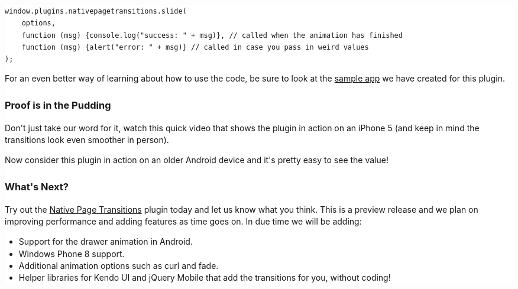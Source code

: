 	window.plugins.nativepagetransitions.slide(
		options,
		function (msg) {console.log("success: " + msg)}, // called when the animation has finished
		function (msg) {alert("error: " + msg)} // called in case you pass in weird values
	);

For an even better way of learning about how to use the code, be sure to look at the [sample app](https://github.com/Telerik-Verified-Plugins/NativePageTransitions-DemoApp) we have created for this plugin.

### Proof is in the Pudding

Don't just take our word for it, watch this quick video that shows the plugin in action on an iPhone 5 (and keep in mind the transitions look even smoother in person).

<video width="510" height="1080" controls><source src="/images/default-source/appbuilder/nativetransitions_demo.mp4" type="video/mp4"></video>

Now consider this plugin in action on an older Android device and it's pretty easy to see the value!

### What's Next?

Try out the [Native Page Transitions](http://plugins.telerik.com/plugin/native-page-transitions) plugin today and let us know what you think. This is a preview release and we plan on improving performance and adding features as time goes on. In due time we will be adding:

- Support for the drawer animation in Android.
- Windows Phone 8 support.
- Additional animation options such as curl and fade.
- Helper libraries for Kendo UI and jQuery Mobile that add the transitions for you, without coding!